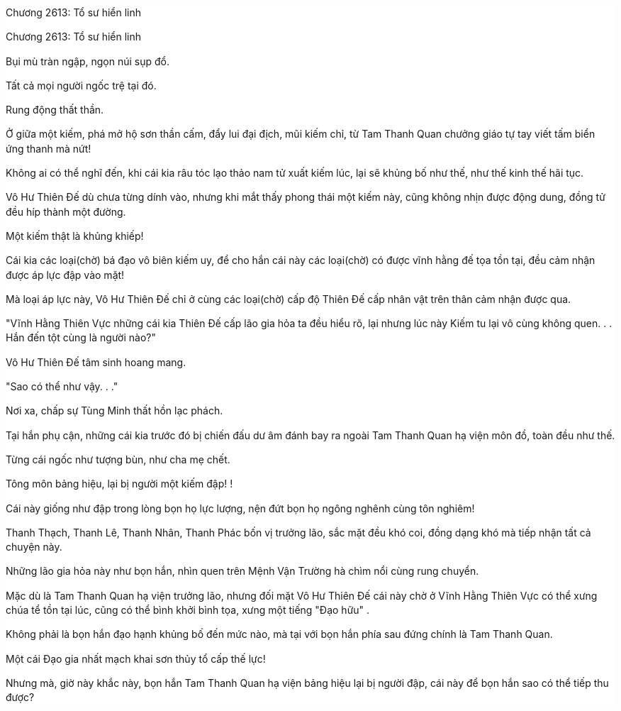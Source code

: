 




Chương 2613: Tổ sư hiển linh


Chương 2613: Tổ sư hiển linh

Bụi mù tràn ngập, ngọn núi sụp đổ.

Tất cả mọi người ngốc trệ tại đó.

Rung động thất thần.

Ở giữa một kiếm, phá mở hộ sơn thần cấm, đẩy lui đại địch, mũi kiếm chỉ, từ Tam Thanh Quan chưởng giáo tự tay viết tấm biển ứng thanh mà nứt!

Không ai có thể nghĩ đến, khi cái kia râu tóc lạo thảo nam tử xuất kiếm lúc, lại sẽ khủng bố như thế, như thế kinh thế hãi tục.

Vô Hư Thiên Đế dù chưa từng dính vào, nhưng khi mắt thấy phong thái một kiếm này, cũng không nhịn được động dung, đồng tử đều híp thành một đường.

Một kiếm thật là khủng khiếp!

Cái kia các loại(chờ) bá đạo vô biên kiếm uy, để cho hắn cái này các loại(chờ) có được vĩnh hằng đế tọa tồn tại, đều cảm nhận được áp lực đập vào mặt!

Mà loại áp lực này, Vô Hư Thiên Đế chỉ ở cùng các loại(chờ) cấp độ Thiên Đế cấp nhân vật trên thân cảm nhận được qua.

"Vĩnh Hằng Thiên Vực những cái kia Thiên Đế cấp lão gia hỏa ta đều hiểu rõ, lại nhưng lúc này Kiếm tu lại vô cùng không quen. . . Hắn đến tột cùng là người nào?"

Vô Hư Thiên Đế tâm sinh hoang mang.

"Sao có thể như vậy. . ."

Nơi xa, chấp sự Tùng Minh thất hồn lạc phách.

Tại hắn phụ cận, những cái kia trước đó bị chiến đấu dư âm đánh bay ra ngoài Tam Thanh Quan hạ viện môn đồ, toàn đều như thế.

Từng cái ngốc như tượng bùn, như cha mẹ chết.

Tông môn bảng hiệu, lại bị người một kiếm đập! !

Cái này giống như đập trong lòng bọn họ lực lượng, nện đứt bọn họ ngông nghênh cùng tôn nghiêm!

Thanh Thạch, Thanh Lê, Thanh Nhân, Thanh Phác bốn vị trưởng lão, sắc mặt đều khó coi, đồng dạng khó mà tiếp nhận tất cả chuyện này.

Những lão gia hỏa này như bọn hắn, nhìn quen trên Mệnh Vận Trường hà chìm nổi cùng rung chuyển.

Mặc dù là Tam Thanh Quan hạ viện trưởng lão, nhưng đối mặt Vô Hư Thiên Đế cái này chờ ở Vĩnh Hằng Thiên Vực có thể xưng chúa tể tồn tại lúc, cũng có thể bình khởi bình tọa, xưng một tiếng "Đạo hữu" .

Không phải là bọn hắn đạo hạnh khủng bố đến mức nào, mà tại với bọn hắn phía sau đứng chính là Tam Thanh Quan.

Một cái Đạo gia nhất mạch khai sơn thủy tổ cấp thế lực!

Nhưng mà, giờ này khắc này, bọn hắn Tam Thanh Quan hạ viện bảng hiệu lại bị người đập, cái này để bọn hắn sao có thể tiếp thu được?
